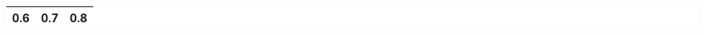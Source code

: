 |                                      0.6                                      |                                      0.7                                      |                                      0.8                                      |
| :---------------------------------------------------------------------------: | :---------------------------------------------------------------------------: | :---------------------------------------------------------------------------: |